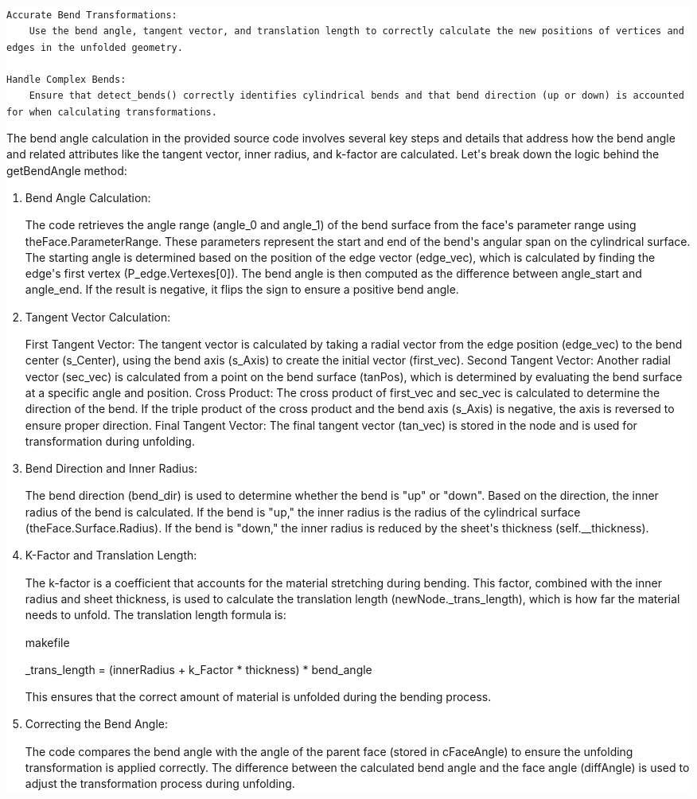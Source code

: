     Accurate Bend Transformations:
        Use the bend angle, tangent vector, and translation length to correctly calculate the new positions of vertices and edges in the unfolded geometry.

    Handle Complex Bends:
        Ensure that detect_bends() correctly identifies cylindrical bends and that bend direction (up or down) is accounted for when calculating transformations.


The bend angle calculation in the provided source code involves several key steps and details that address how the bend angle and related attributes like the tangent vector, inner radius, and k-factor are calculated. Let's break down the logic behind the getBendAngle method:
1. Bend Angle Calculation:

    The code retrieves the angle range (angle_0 and angle_1) of the bend surface from the face's parameter range using theFace.ParameterRange. These parameters represent the start and end of the bend's angular span on the cylindrical surface.
    The starting angle is determined based on the position of the edge vector (edge_vec), which is calculated by finding the edge's first vertex (P_edge.Vertexes[0]).
    The bend angle is then computed as the difference between angle_start and angle_end. If the result is negative, it flips the sign to ensure a positive bend angle.

2. Tangent Vector Calculation:

    First Tangent Vector: The tangent vector is calculated by taking a radial vector from the edge position (edge_vec) to the bend center (s_Center), using the bend axis (s_Axis) to create the initial vector (first_vec).
    Second Tangent Vector: Another radial vector (sec_vec) is calculated from a point on the bend surface (tanPos), which is determined by evaluating the bend surface at a specific angle and position.
    Cross Product: The cross product of first_vec and sec_vec is calculated to determine the direction of the bend. If the triple product of the cross product and the bend axis (s_Axis) is negative, the axis is reversed to ensure proper direction.
    Final Tangent Vector: The final tangent vector (tan_vec) is stored in the node and is used for transformation during unfolding.

3. Bend Direction and Inner Radius:

    The bend direction (bend_dir) is used to determine whether the bend is "up" or "down". Based on the direction, the inner radius of the bend is calculated. If the bend is "up," the inner radius is the radius of the cylindrical surface (theFace.Surface.Radius). If the bend is "down," the inner radius is reduced by the sheet's thickness (self.__thickness).

4. K-Factor and Translation Length:

    The k-factor is a coefficient that accounts for the material stretching during bending. This factor, combined with the inner radius and sheet thickness, is used to calculate the translation length (newNode._trans_length), which is how far the material needs to unfold.
    The translation length formula is:

    makefile

    _trans_length = (innerRadius + k_Factor * thickness) * bend_angle

    This ensures that the correct amount of material is unfolded during the bending process.

5. Correcting the Bend Angle:

    The code compares the bend angle with the angle of the parent face (stored in cFaceAngle) to ensure the unfolding transformation is applied correctly.
    The difference between the calculated bend angle and the face angle (diffAngle) is used to adjust the transformation process during unfolding.
